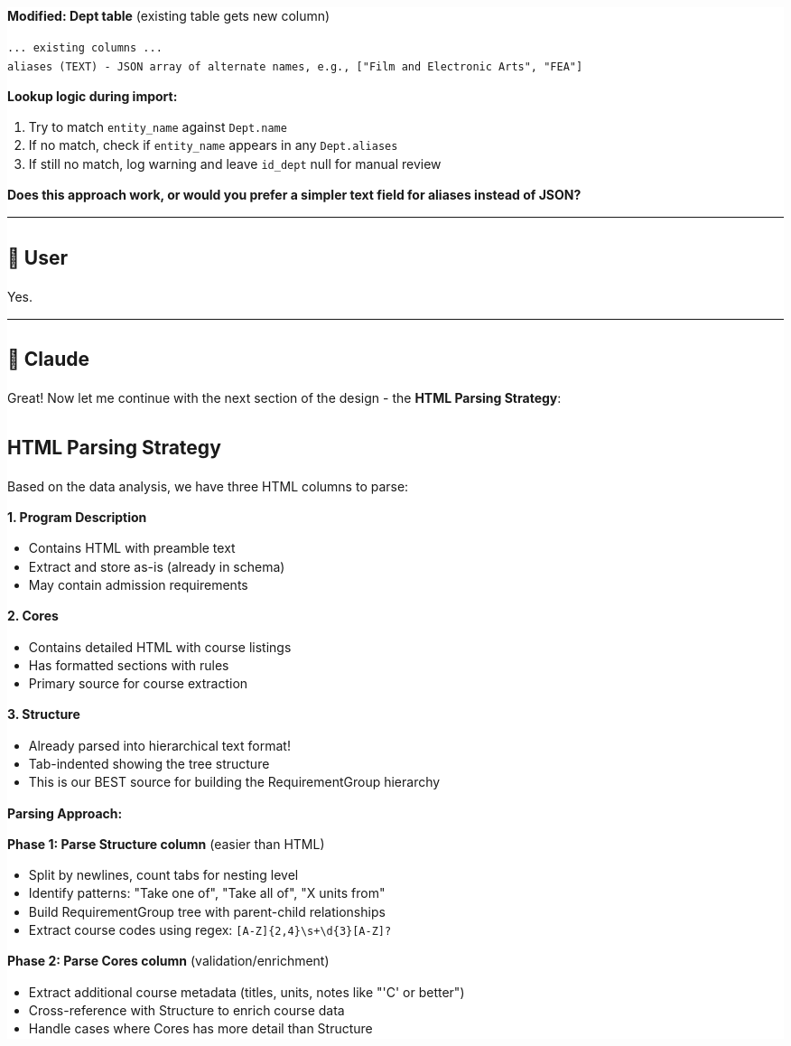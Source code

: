 **Modified: Dept table** (existing table gets new column)
```
... existing columns ...
aliases (TEXT) - JSON array of alternate names, e.g., ["Film and Electronic Arts", "FEA"]
```

**Lookup logic during import:**
1. Try to match `entity_name` against `Dept.name`
2. If no match, check if `entity_name` appears in any `Dept.aliases`
3. If still no match, log warning and leave `id_dept` null for manual review

**Does this approach work, or would you prefer a simpler text field for aliases instead of JSON?**

---

## 👤 User

Yes.

---

## 🤖 Claude

Great! Now let me continue with the next section of the design - the **HTML Parsing Strategy**:

## HTML Parsing Strategy

Based on the data analysis, we have three HTML columns to parse:

**1. Program Description**
- Contains HTML with preamble text
- Extract and store as-is (already in schema)
- May contain admission requirements

**2. Cores**
- Contains detailed HTML with course listings
- Has formatted sections with rules
- Primary source for course extraction

**3. Structure** 
- Already parsed into hierarchical text format!
- Tab-indented showing the tree structure
- This is our BEST source for building the RequirementGroup hierarchy

**Parsing Approach:**

**Phase 1: Parse Structure column** (easier than HTML)
- Split by newlines, count tabs for nesting level
- Identify patterns: "Take one of", "Take all of", "X units from"
- Build RequirementGroup tree with parent-child relationships
- Extract course codes using regex: `[A-Z]{2,4}\s+\d{3}[A-Z]?`

**Phase 2: Parse Cores column** (validation/enrichment)
- Extract additional course metadata (titles, units, notes like "'C' or better")
- Cross-reference with Structure to enrich course data
- Handle cases where Cores has more detail than Structure
